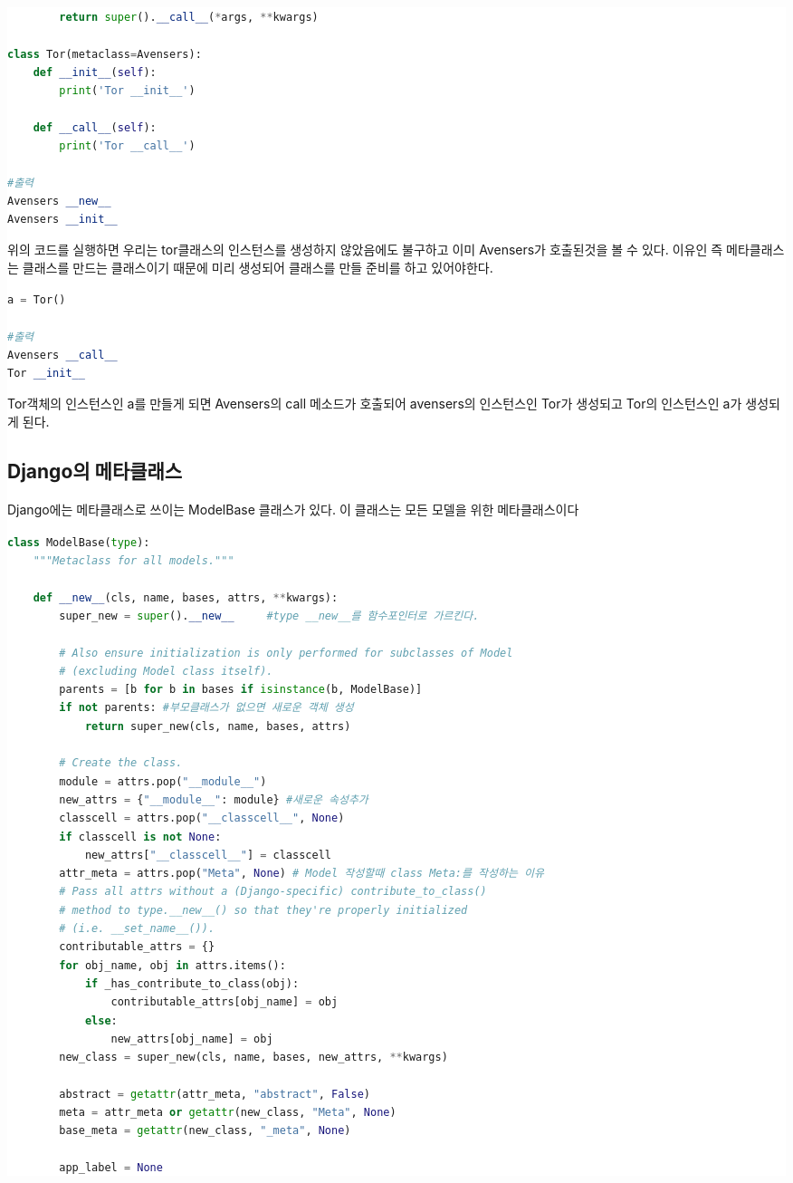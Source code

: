 ```python
        return super().__call__(*args, **kwargs)

class Tor(metaclass=Avensers):
    def __init__(self):
        print('Tor __init__')

    def __call__(self):
        print('Tor __call__')
        
#출력
Avensers __new__
Avensers __init__
```
위의 코드를 실행하면 우리는 tor클래스의 인스턴스를 생성하지 않았음에도 불구하고 이미 Avensers가 호출된것을 볼 수 있다. 이유인 즉 메타클래스는 클래스를 만드는 클래스이기 때문에 미리 생성되어 클래스를 만들 준비를 하고 있어야한다.
```python
a = Tor()

#출력
Avensers __call__
Tor __init__
```
Tor객체의 인스턴스인 a를 만들게 되면 Avensers의 call 메소드가 호출되어 avensers의 인스턴스인 Tor가 생성되고 Tor의 인스턴스인 a가 생성되게 된다.

## Django의 메타클래스
Django에는 메타클래스로 쓰이는 ModelBase 클래스가 있다. 이 클래스는 모든 모델을 위한 메타클래스이다
```python
class ModelBase(type):
    """Metaclass for all models."""

    def __new__(cls, name, bases, attrs, **kwargs):
        super_new = super().__new__     #type __new__를 함수포인터로 가르킨다.

        # Also ensure initialization is only performed for subclasses of Model
        # (excluding Model class itself).
        parents = [b for b in bases if isinstance(b, ModelBase)] 
        if not parents: #부모클래스가 없으면 새로운 객체 생성
            return super_new(cls, name, bases, attrs)

        # Create the class.
        module = attrs.pop("__module__")
        new_attrs = {"__module__": module} #새로운 속성추가
        classcell = attrs.pop("__classcell__", None)
        if classcell is not None:
            new_attrs["__classcell__"] = classcell
        attr_meta = attrs.pop("Meta", None) # Model 작성할때 class Meta:를 작성하는 이유
        # Pass all attrs without a (Django-specific) contribute_to_class()
        # method to type.__new__() so that they're properly initialized
        # (i.e. __set_name__()).
        contributable_attrs = {}
        for obj_name, obj in attrs.items():
            if _has_contribute_to_class(obj):
                contributable_attrs[obj_name] = obj
            else:
                new_attrs[obj_name] = obj
        new_class = super_new(cls, name, bases, new_attrs, **kwargs)

        abstract = getattr(attr_meta, "abstract", False)
        meta = attr_meta or getattr(new_class, "Meta", None)
        base_meta = getattr(new_class, "_meta", None)

        app_label = None

```